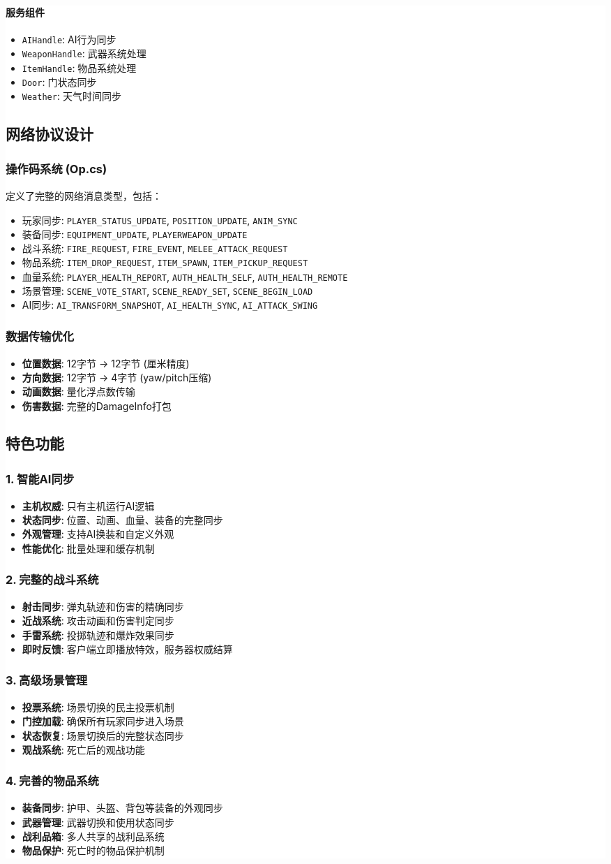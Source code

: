 #### 服务组件
- `AIHandle`: AI行为同步
- `WeaponHandle`: 武器系统处理
- `ItemHandle`: 物品系统处理
- `Door`: 门状态同步
- `Weather`: 天气时间同步

## 网络协议设计

### 操作码系统 (Op.cs)
定义了完整的网络消息类型，包括：
- 玩家同步: `PLAYER_STATUS_UPDATE`, `POSITION_UPDATE`, `ANIM_SYNC`
- 装备同步: `EQUIPMENT_UPDATE`, `PLAYERWEAPON_UPDATE`
- 战斗系统: `FIRE_REQUEST`, `FIRE_EVENT`, `MELEE_ATTACK_REQUEST`
- 物品系统: `ITEM_DROP_REQUEST`, `ITEM_SPAWN`, `ITEM_PICKUP_REQUEST`
- 血量系统: `PLAYER_HEALTH_REPORT`, `AUTH_HEALTH_SELF`, `AUTH_HEALTH_REMOTE`
- 场景管理: `SCENE_VOTE_START`, `SCENE_READY_SET`, `SCENE_BEGIN_LOAD`
- AI同步: `AI_TRANSFORM_SNAPSHOT`, `AI_HEALTH_SYNC`, `AI_ATTACK_SWING`

### 数据传输优化
- **位置数据**: 12字节 → 12字节 (厘米精度)
- **方向数据**: 12字节 → 4字节 (yaw/pitch压缩)
- **动画数据**: 量化浮点数传输
- **伤害数据**: 完整的DamageInfo打包

## 特色功能

### 1. 智能AI同步
- **主机权威**: 只有主机运行AI逻辑
- **状态同步**: 位置、动画、血量、装备的完整同步
- **外观管理**: 支持AI换装和自定义外观
- **性能优化**: 批量处理和缓存机制

### 2. 完整的战斗系统
- **射击同步**: 弹丸轨迹和伤害的精确同步
- **近战系统**: 攻击动画和伤害判定同步
- **手雷系统**: 投掷轨迹和爆炸效果同步
- **即时反馈**: 客户端立即播放特效，服务器权威结算

### 3. 高级场景管理
- **投票系统**: 场景切换的民主投票机制
- **门控加载**: 确保所有玩家同步进入场景
- **状态恢复**: 场景切换后的完整状态同步
- **观战系统**: 死亡后的观战功能

### 4. 完善的物品系统
- **装备同步**: 护甲、头盔、背包等装备的外观同步
- **武器管理**: 武器切换和使用状态同步
- **战利品箱**: 多人共享的战利品系统
- **物品保护**: 死亡时的物品保护机制
